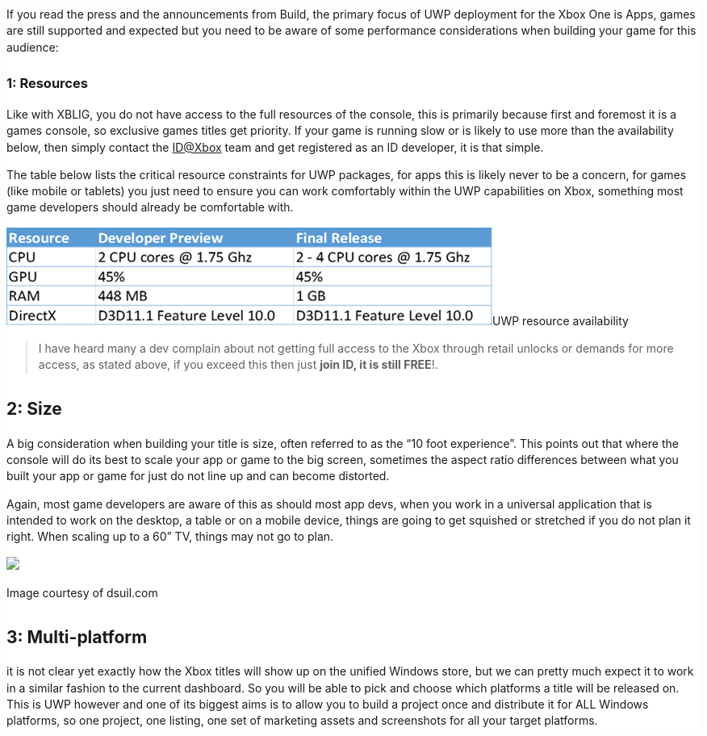 If you read the press and the announcements from Build, the primary focus of UWP deployment for the Xbox One is Apps, games are still supported and expected but you need to be aware of some performance considerations when building your game for this audience:

### 1: Resources

Like with XBLIG, you do not have access to the full resources of the console, this is primarily because first and foremost it is a games console, so exclusive games titles get priority.  If your game is running slow or is likely to use more than the availability below, then simply contact the [ID@Xbox](mailto:ID@Xbox) team and get registered as an ID developer, it is that simple.

The table below lists the critical resource constraints for UWP packages, for apps this is likely never to be a concern, for games (like mobile or tablets) you just need to ensure you can work comfortably within the UWP capabilities on Xbox, something most game developers should already be comfortable with.

[![image](/assets/img/wordpress/2016/05/image_thumb.png "image")](/assets/img/wordpress/2016/05/image.png)UWP resource availability

> I have heard many a dev complain about not getting full access to the Xbox through retail unlocks or demands for more access, as stated above, if you exceed this then just **join ID, it is still FREE**!.

## 2: Size

A big consideration when building your title is size, often referred to as the “10 foot experience”.  This points out that where the console will do its best to scale your app or game to the big screen, sometimes the aspect ratio differences between what you built your app or game for just do not line up and can become distorted.

Again, most game developers are aware of this as should most app devs, when you work in a universal application that is intended to work on the desktop, a table or on a mobile device, things are going to get squished or stretched if you do not plan it right.  When scaling up to a 60” TV, things may not go to plan.

![](https://gdusil.files.wordpress.com/2015/05/portfolio-digital-trends-the-5-foot-viewing-experience-is-a-missed-opportunity-ii-2-foot-4-foot-10-foot-experience.png)

Image courtesy of dsuil.com

## 3: Multi-platform

it is not clear yet exactly how the Xbox titles will show up on the unified Windows store, but we can pretty much expect it to work in a similar fashion to the current dashboard.  So you will be able to pick and choose which platforms a title will be released on.  This is UWP however and one of its biggest aims is to allow you to build a project once and distribute it for ALL Windows platforms, so one project, one listing, one set of marketing assets and screenshots for all your target platforms.
